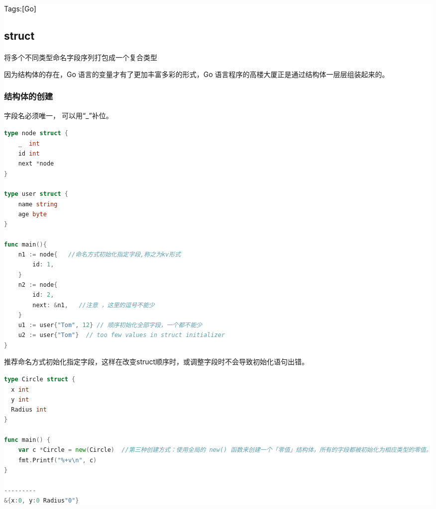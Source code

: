 Tags:[Go]

## struct

将多个不同类型命名字段序列打包成一个复合类型

因为结构体的存在，Go 语言的变量才有了更加丰富多彩的形式，Go 语言程序的高楼大厦正是通过结构体一层层组装起来的。

### 结构体的创建

字段名必须唯一， 可以用“_”补位。

```go
type node struct {
    _  int
    id int
    next *node
}

type user struct {
    name string
    age byte
}

func main(){
    n1 := node{   //命名方式初始化指定字段,称之为kv形式
        id: 1,
    }
    n2 := node{
        id: 2,
        next: &n1,   //注意 ，这里的逗号不能少
    }
    u1 := user{"Tom", 12} // 顺序初始化全部字段，一个都不能少
    u2 := user{"Tom"}  // too few values in struct initializer   
}
```

推荐命名方式初始化指定字段，这样在改变struct顺序时，或调整字段时不会导致初始化语句出错。

```go
type Circle struct {
  x int
  y int
  Radius int
}

func main() {
    var c *Circle = new(Circle)  //第三种创建方式：使用全局的 new() 函数来创建一个「零值」结构体，所有的字段都被初始化为相应类型的零值。
    fmt.Printf("%+v\n", c)
}

---------
&{x:0, y:0 Radius"0"}
```
